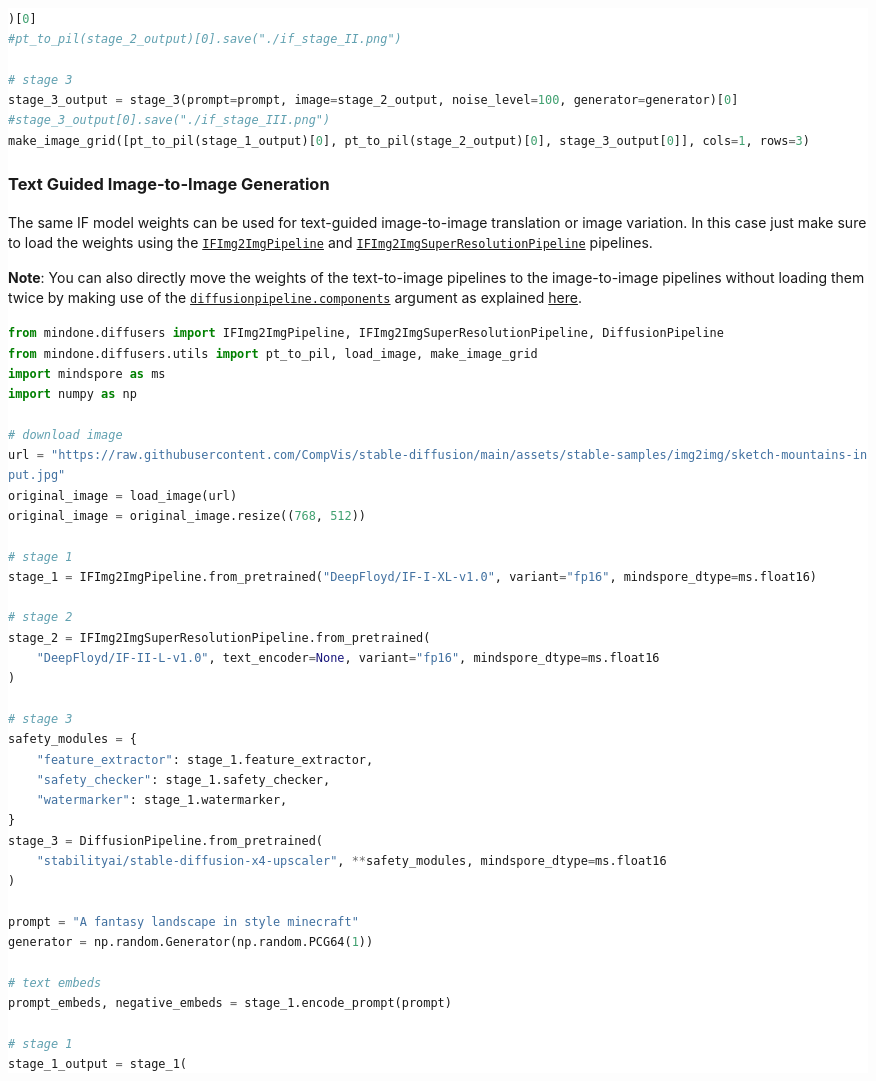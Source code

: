 ```python
)[0]
#pt_to_pil(stage_2_output)[0].save("./if_stage_II.png")

# stage 3
stage_3_output = stage_3(prompt=prompt, image=stage_2_output, noise_level=100, generator=generator)[0]
#stage_3_output[0].save("./if_stage_III.png")
make_image_grid([pt_to_pil(stage_1_output)[0], pt_to_pil(stage_2_output)[0], stage_3_output[0]], cols=1, rows=3)
```

### Text Guided Image-to-Image Generation

The same IF model weights can be used for text-guided image-to-image translation or image variation.
In this case just make sure to load the weights using the [`IFImg2ImgPipeline`](deepfloyd_if.md#api-ifimg2imgpipeline) and [`IFImg2ImgSuperResolutionPipeline`](deepfloyd_if.md#api-ifimg2imgsuperresolutionpipeline) pipelines.

**Note**: You can also directly move the weights of the text-to-image pipelines to the image-to-image pipelines
without loading them twice by making use of the [`diffusionpipeline.components`](overview.md#api-diffusionpipeline) argument as explained [here](#converting-between-different-pipelines).

```python
from mindone.diffusers import IFImg2ImgPipeline, IFImg2ImgSuperResolutionPipeline, DiffusionPipeline
from mindone.diffusers.utils import pt_to_pil, load_image, make_image_grid
import mindspore as ms
import numpy as np

# download image
url = "https://raw.githubusercontent.com/CompVis/stable-diffusion/main/assets/stable-samples/img2img/sketch-mountains-input.jpg"
original_image = load_image(url)
original_image = original_image.resize((768, 512))

# stage 1
stage_1 = IFImg2ImgPipeline.from_pretrained("DeepFloyd/IF-I-XL-v1.0", variant="fp16", mindspore_dtype=ms.float16)

# stage 2
stage_2 = IFImg2ImgSuperResolutionPipeline.from_pretrained(
    "DeepFloyd/IF-II-L-v1.0", text_encoder=None, variant="fp16", mindspore_dtype=ms.float16
)

# stage 3
safety_modules = {
    "feature_extractor": stage_1.feature_extractor,
    "safety_checker": stage_1.safety_checker,
    "watermarker": stage_1.watermarker,
}
stage_3 = DiffusionPipeline.from_pretrained(
    "stabilityai/stable-diffusion-x4-upscaler", **safety_modules, mindspore_dtype=ms.float16
)

prompt = "A fantasy landscape in style minecraft"
generator = np.random.Generator(np.random.PCG64(1))

# text embeds
prompt_embeds, negative_embeds = stage_1.encode_prompt(prompt)

# stage 1
stage_1_output = stage_1(
```